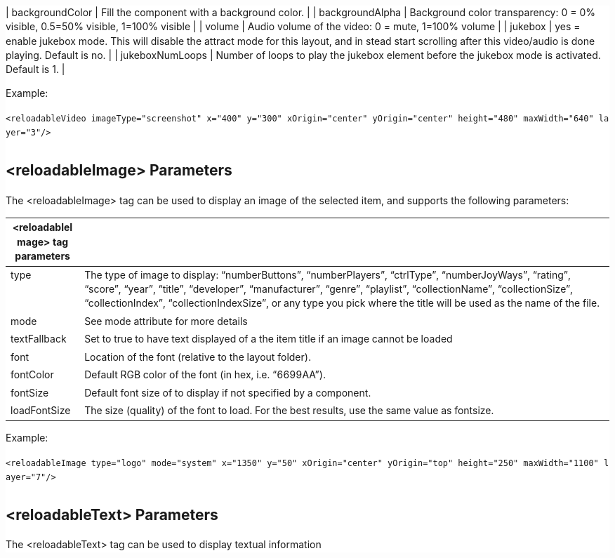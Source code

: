 | backgroundColor                                          | Fill the component with a background color.                                                                                                                                                                                                                                                                                                               |
| backgroundAlpha                                          | Background color transparency: 0 = 0% visible, 0.5=50% visible, 1=100% visible                                                                                                                                                                                                                                                                            |
| volume                                                   | Audio volume of the video: 0 = mute, 1=100% volume                                                                                                                                                                                                                                                                                                        |
| jukebox                                                  | yes = enable jukebox mode. This will disable the attract mode for this layout, and in stead start scrolling after this video/audio is done playing. Default is no.                                                                                                                                                                                        |
| jukeboxNumLoops                                          | Number of loops to play the jukebox element before the jukebox mode is activated. Default is 1.                                                                                                                                                                                                                                                           |

Example:

    <reloadableVideo imageType="screenshot" x="400" y="300" xOrigin="center" yOrigin="center" height="480" maxWidth="640" layer="3"/>

  
## \<reloadableImage> Parameters

The \<reloadableImage> tag can be used to display an image of the
selected item, and supports the following parameters:

| \<reloadableImage> tag parameters |                                                                                                                                                                                                                                                                                                                                             |
|-----------------------------------|---------------------------------------------------------------------------------------------------------------------------------------------------------------------------------------------------------------------------------------------------------------------------------------------------------------------------------------------|
| type                              | The type of image to display: “numberButtons”, “numberPlayers”, “ctrlType”, “numberJoyWays”, “rating”, “score”, “year”, “title”, “developer”, “manufacturer”, “genre”, “playlist”, “collectionName”, “collectionSize”, “collectionIndex”, “collectionIndexSize”, or any type you pick where the title will be used as the name of the file. |
| mode                              | See mode attribute for more details                                                                                                                                                                                                                                                                                                         |
| textFallback                      | Set to true to have text displayed of a the item title if an image cannot be loaded                                                                                                                                                                                                                                                         |
| font                              | Location of the font (relative to the layout folder).                                                                                                                                                                                                                                                                                       |
| fontColor                         | Default RGB color of the font (in hex, i.e. “6699AA”).                                                                                                                                                                                                                                                                                      |
| fontSize                          | Default font size of to display if not specified by a component.                                                                                                                                                                                                                                                                            |
| loadFontSize                      | The size (quality) of the font to load. For the best results, use the same value as fontsize.                                                                                                                                                                                                                                               |

Example:

    <reloadableImage type="logo" mode="system" x="1350" y="50" xOrigin="center" yOrigin="top" height="250" maxWidth="1100" layer="7"/>

  

## \<reloadableText> Parameters

The \<reloadableText> tag can be used to display textual information